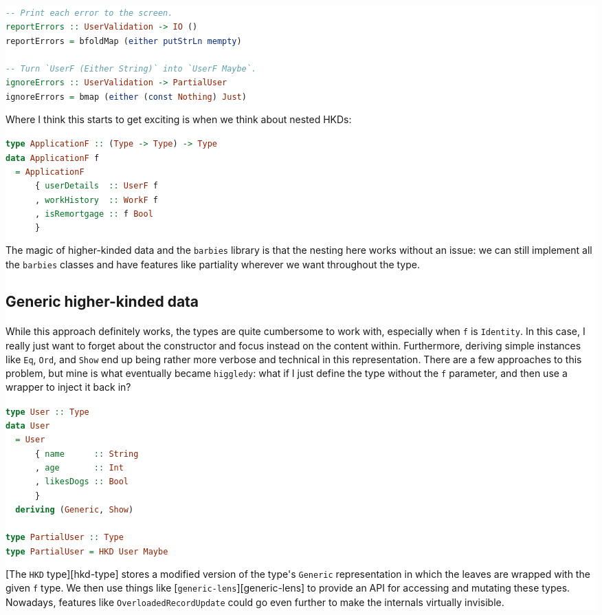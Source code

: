 ```haskell
-- Print each error to the screen.
reportErrors :: UserValidation -> IO ()
reportErrors = bfoldMap (either putStrLn mempty)

-- Turn `UserF (Either String)` into `UserF Maybe`.
ignoreErrors :: UserValidation -> PartialUser
ignoreErrors = bmap (either (const Nothing) Just)
```

Where I think this starts to get exciting is when we think about nested HKDs:

```haskell
type ApplicationF :: (Type -> Type) -> Type
data ApplicationF f
  = ApplicationF
      { userDetails  :: UserF f
      , workHistory  :: WorkF f
      , isRemortgage :: f Bool
      }
```

The magic of higher-kinded data and the `barbies` library is that the nesting
here works without an issue: we can still implement all the `barbies` classes
and have features like partiality wherever we want throughout the type.

## Generic higher-kinded data

While this approach definitely works, the types are quite cumbersome to work
with, especially when `f` is `Identity`. In this case, I really just want to
forget about the constructor and focus instead on the content within.
Furthermore, deriving simple instances like `Eq`, `Ord`, and `Show` end up
being rather more verbose and technical in this representation. There are a few
approaches to this problem, but mine is what eventually became `higgledy`: what
if I just define the type without the `f` parameter, and then use a wrapper to
inject it back in?

```haskell
type User :: Type
data User
  = User
      { name      :: String
      , age       :: Int
      , likesDogs :: Bool
      }
  deriving (Generic, Show)

type PartialUser :: Type
type PartialUser = HKD User Maybe
```

[The `HKD` type][hkd-type] stores a modified version of the type's `Generic`
representation in which the leaves are wrapped with the given `f` type. We then
use things like [`generic-lens`][generic-lens] to provide an API for accessing
and mutating these types. Nowadays, features like `OverloadedRecordUpdate`
could go even further to make the internals virtually invisible.


[^associated-type-family]: Associated type families are another option, but
[^bag]: Csongor Kiss' [`generic-lens`][generic-lens] is perhaps the most
[^higgledy-barbies]: Of course, you can use `higgledy` with `barbies`, but
[^fundep-issue]: you can see this issue for yourself if you open [this post's
[^closed-kinds]: More upsettingly still, we can't write total type families
[^unsafe-coerce]: You may be wondering, reasonably, why I've glossed over the
[barbies]: https://hackage.haskell.org/package/barbies
[closed-kinds]: https://gist.github.com/ekmett/ac881f3dba3f89ec03f8fdb1d8bf0a40
[constraint-trick]: https://chrisdone.com/posts/haskell-constraint-trick
[constraints-emerge]: https://github.com/isovector/constraints-emerge
[csongor-paper]: https://dl.acm.org/doi/10.1145/3236780
[generic-discrimination]: https://gist.github.com/adamgundry/37e29ca9c8a30e3d94f61b0ee11d67a8
[generic-lens]: https://github.com/kcsongor/generic-lens
[higgledy]: https://github.com/i-am-tom/higgledy
[hkd-type]: https://github.com/i-am-tom/higgledy/blob/8d0d87e63919de3c8be4a45915ae33e2f89f2d0f/src/Data/Generic/HKD/Types.hs#L84
[jonathan king]: https://github.com/jonathanlking
[gist]: https://gist.github.com/i-am-tom/b8c7288f661ca11a8ac7f2012dd63f31
[reasonably-polymorphic]: https://reasonablypolymorphic.com/blog/higher-kinded-data
[site]: https://github.com/i-am-tom/i-am-tom.github.io/issues
[strategic-deriving]: https://www.youtube.com/watch?v=U0j9iIKOj40
[stuck-errors]: https://blog.csongor.co.uk/report-stuck-families/
[adam-gundry]: https://github.com/adamgundry